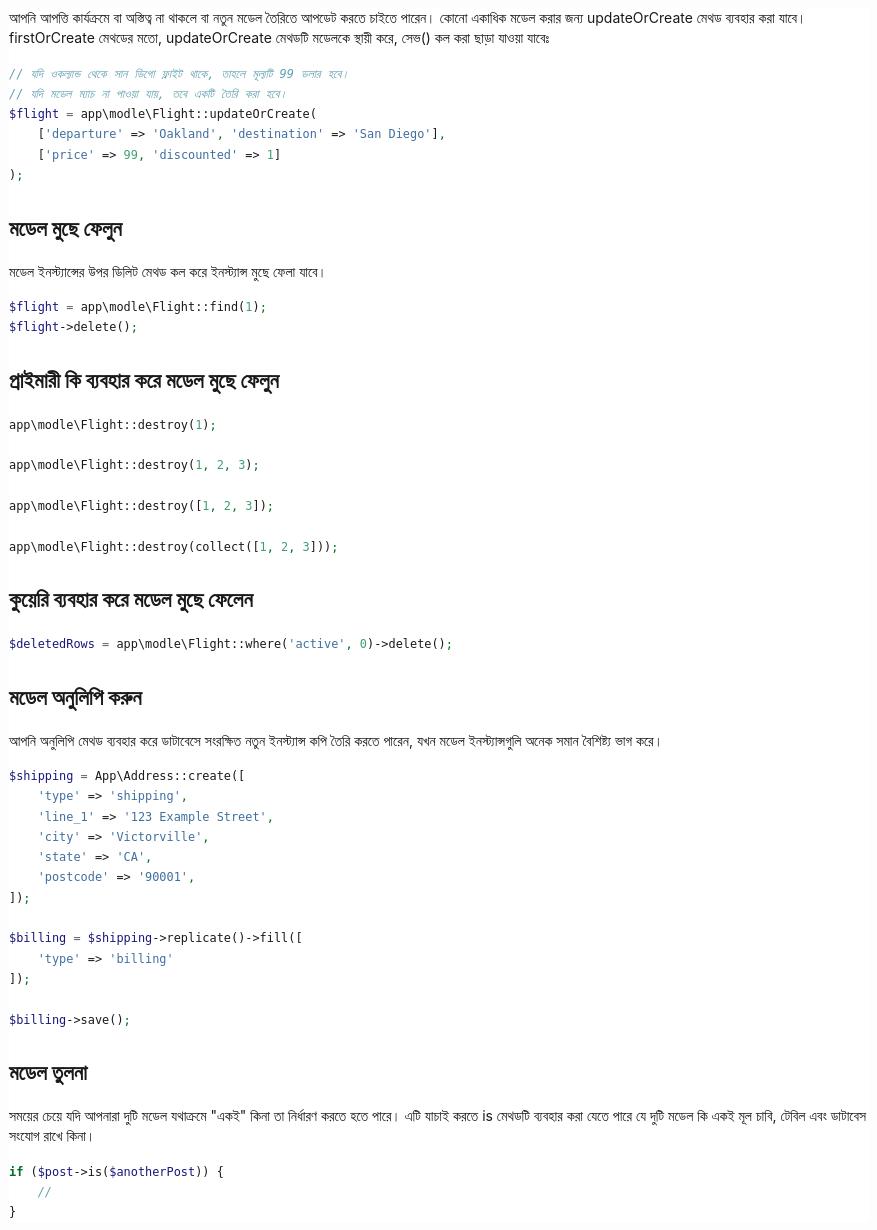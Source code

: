 আপনি আপত্তি কার্যক্রমে বা অস্তিত্ব না থাকলে বা নতুন মডেল তৈরিতে আপডেট করতে চাইতে পারেন। কোনো একাধিক মডেল করার জন্য updateOrCreate মেথড ব্যবহার করা যাবে। firstOrCreate মেথডের মতো, updateOrCreate মেথডটি মডেলকে স্থায়ী করে, সেভ() কল করা ছাড়া যাওয়া যাবেঃ
```php
// যদি ওকল্যান্ড থেকে সান ডিগো ফ্লাইট থাকে, তাহলে মূল্যটি 99 ডলার হবে।
// যদি মডেল ম্যাচ না পাওয়া যায়, তবে একটি তৈরি করা হবে।
$flight = app\modle\Flight::updateOrCreate(
    ['departure' => 'Oakland', 'destination' => 'San Diego'],
    ['price' => 99, 'discounted' => 1]
);
```

## মডেল মুছে ফেলুন
মডেল ইনস্ট্যান্সের উপর ডিলিট মেথড কল করে ইনস্ট্যান্স মুছে ফেলা যাবে।
```php
$flight = app\modle\Flight::find(1);
$flight->delete();
```

## প্রাইমারী কি ব্যবহার করে মডেল মুছে ফেলুন
```php
app\modle\Flight::destroy(1);

app\modle\Flight::destroy(1, 2, 3);

app\modle\Flight::destroy([1, 2, 3]);

app\modle\Flight::destroy(collect([1, 2, 3]));
```

## কুয়েরি ব্যবহার করে মডেল মুছে ফেলেন
```php
$deletedRows = app\modle\Flight::where('active', 0)->delete();
```

## মডেল অনুলিপি করুন
আপনি অনুলিপি মেথড ব্যবহার করে ডাটাবেসে সংরক্ষিত নতুন ইনস্ট্যান্স কপি তৈরি করতে পারেন, যখন মডেল ইনস্ট্যান্সগুলি অনেক সমান বৈশিষ্ট্য ভাগ করে।
```php
$shipping = App\Address::create([
    'type' => 'shipping',
    'line_1' => '123 Example Street',
    'city' => 'Victorville',
    'state' => 'CA',
    'postcode' => '90001',
]);

$billing = $shipping->replicate()->fill([
    'type' => 'billing'
]);

$billing->save();
```
## মডেল তুলনা
সময়ের চেয়ে যদি আপনারা দুটি মডেল যথাক্রমে "একই" কিনা তা নির্ধারণ করতে হতে পারে। এটি যাচাই করতে is মেথডটি ব্যবহার করা যেতে পারে যে দুটি মডেল কি একই মূল চাবি, টেবিল এবং ডাটাবেস সংযোগ রাখে কিনা।
```php
if ($post->is($anotherPost)) {
    //
}
```
